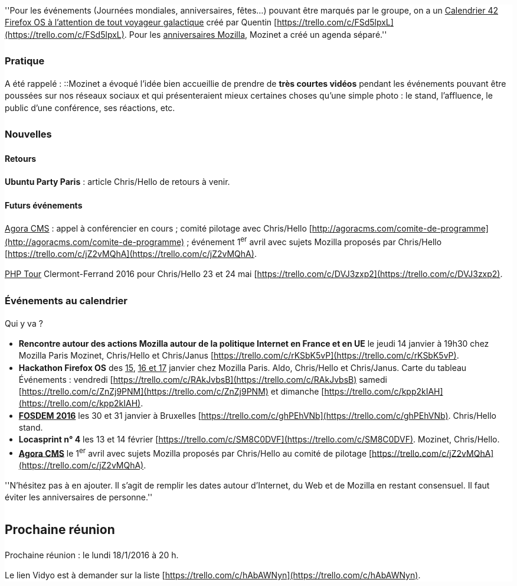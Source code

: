 ''Pour les événements (Journées mondiales, anniversaires, fêtes…) pouvant être marqués par le groupe, on a un [Calendrier 42 Firefox OS à l’attention de tout voyageur galactique](https://www.google.com/calendar/embed?src=hijrkp2kkln1kji7oentc1o8s8@group.calendar.google.com&amp;ctz=Europe/Paris) créé par Quentin [https://trello.com/c/FSd5lpxL](https://trello.com/c/FSd5lpxL). Pour les [anniversaires Mozilla](https://calendar.google.com/calendar/embed?src=0jns4ojhhulls59kbbpctuca4k%40group.calendar.google.com&amp;ctz=Europe/Paris), Mozinet a créé un agenda séparé.''

### Pratique

A été rappelé&nbsp;:
::Mozinet a évoqué l’idée bien accueillie de prendre de __très courtes vidéos__ pendant les événements pouvant être poussées sur nos réseaux sociaux et qui présenteraient mieux certaines choses qu’une simple photo&nbsp;: le stand, l’affluence, le public d’une conférence, ses réactions, etc.

### Nouvelles

#### Retours

__Ubuntu Party Paris__&nbsp;: article Chris/Hello de retours à venir.

#### Futurs événements

[Agora CMS](http://agoracms.com/)&nbsp;: appel à conférencier en cours&nbsp;; comité pilotage avec Chris/Hello [http://agoracms.com/comite-de-programme](http://agoracms.com/comite-de-programme)&nbsp;; événement 1<sup>er</sup> avril avec sujets Mozilla proposés par Chris/Hello [https://trello.com/c/jZ2vMQhA](https://trello.com/c/jZ2vMQhA).

[PHP Tour](http://phptour.org/) Clermont-Ferrand 2016 pour Chris/Hello 23 et 24 mai [https://trello.com/c/DVJ3zxp2](https://trello.com/c/DVJ3zxp2).

### Événements au calendrier

Qui y va&nbsp;?

* __Rencontre autour des actions Mozilla autour de la politique Internet en France et en UE__ le jeudi 14 janvier à 19h30 chez Mozilla Paris Mozinet, Chris/Hello et Chris/Janus [https://trello.com/c/rKSbK5vP](https://trello.com/c/rKSbK5vP).
* __Hackathon Firefox OS__ des [15](http://www.meetup.com/fr/Firefox-OS-France-User-Group/events/227159415/), [16 et 17](http://www.meetup.com/fr/Firefox-OS-France-User-Group/events/226966844/?eventId=226966844) janvier chez Mozilla Paris. Aldo, Chris/Hello et Chris/Janus. Carte du tableau Événements&nbsp;: vendredi [https://trello.com/c/RAkJvbsB](https://trello.com/c/RAkJvbsB) samedi [https://trello.com/c/ZnZj9PNM](https://trello.com/c/ZnZj9PNM) et dimanche [https://trello.com/c/kpp2kIAH](https://trello.com/c/kpp2kIAH).
* __[FOSDEM 2016](https://fosdem.org/2016/)__ les 30 et 31 janvier à Bruxelles [https://trello.com/c/ghPEhVNb](https://trello.com/c/ghPEhVNb). Chris/Hello stand.
* __Locasprint n° 4__ les 13 et 14 février [https://trello.com/c/SM8C0DVF](https://trello.com/c/SM8C0DVF). Mozinet, Chris/Hello.
* __[Agora CMS](http://agoracms.com/)__ le 1<sup>er</sup> avril avec sujets Mozilla proposés par Chris/Hello au comité de pilotage [https://trello.com/c/jZ2vMQhA](https://trello.com/c/jZ2vMQhA).

''N’hésitez pas à en ajouter. Il s’agit de remplir les dates autour d’Internet, du Web et de Mozilla en restant consensuel. Il faut éviter les anniversaires de personne.''

## Prochaine réunion

Prochaine réunion&nbsp;: le lundi 18/1/2016 à 20&nbsp;h.

Le lien Vidyo est à demander sur la liste [https://trello.com/c/hAbAWNyn](https://trello.com/c/hAbAWNyn).
